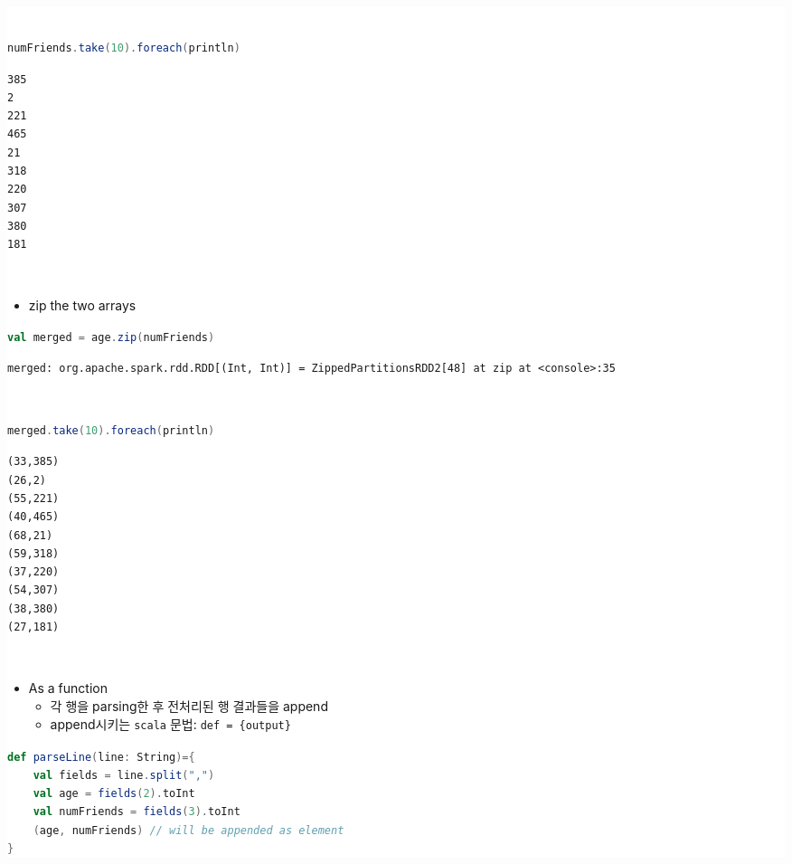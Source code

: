 <br>

```scala
numFriends.take(10).foreach(println)
```

    385
    2
    221
    465
    21
    318
    220
    307
    380
    181

<br>

- zip the two arrays


```scala
val merged = age.zip(numFriends)
```




    merged: org.apache.spark.rdd.RDD[(Int, Int)] = ZippedPartitionsRDD2[48] at zip at <console>:35

<br>



```scala
merged.take(10).foreach(println)
```

    (33,385)
    (26,2)
    (55,221)
    (40,465)
    (68,21)
    (59,318)
    (37,220)
    (54,307)
    (38,380)
    (27,181)

<br>

- As a function
	- 각 행을 parsing한 후 전처리된 행 결과들을 append
    - append시키는 ```scala``` 문법: ```def = {output}```


```scala
def parseLine(line: String)={ 
    val fields = line.split(",")
    val age = fields(2).toInt
    val numFriends = fields(3).toInt
    (age, numFriends) // will be appended as element
}
```
